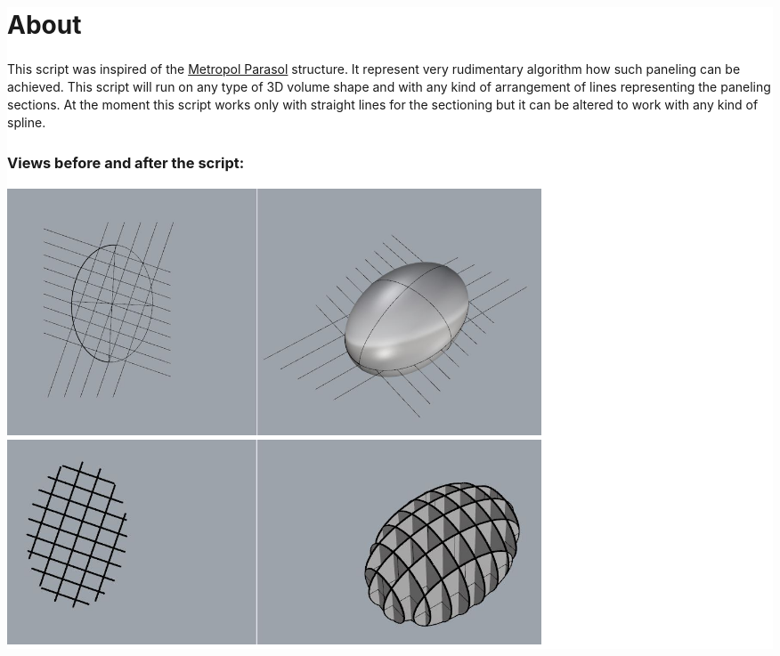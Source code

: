 # About

This script was inspired of the [Metropol Parasol](http://en.wikipedia.org/wiki/Metropol_Parasol) structure. It represent very rudimentary algorithm how such paneling can be achieved. This script will run on any type of 3D volume shape and with any kind of arrangement of lines representing the paneling sections. At the moment this script works only with straight lines for the sectioning but it can be altered to work with any kind of spline.

### Views before and after the script:

<img src="img/Blob1Before.jpg" width="600">
<img src="img/Blob1After.jpg" width="600">